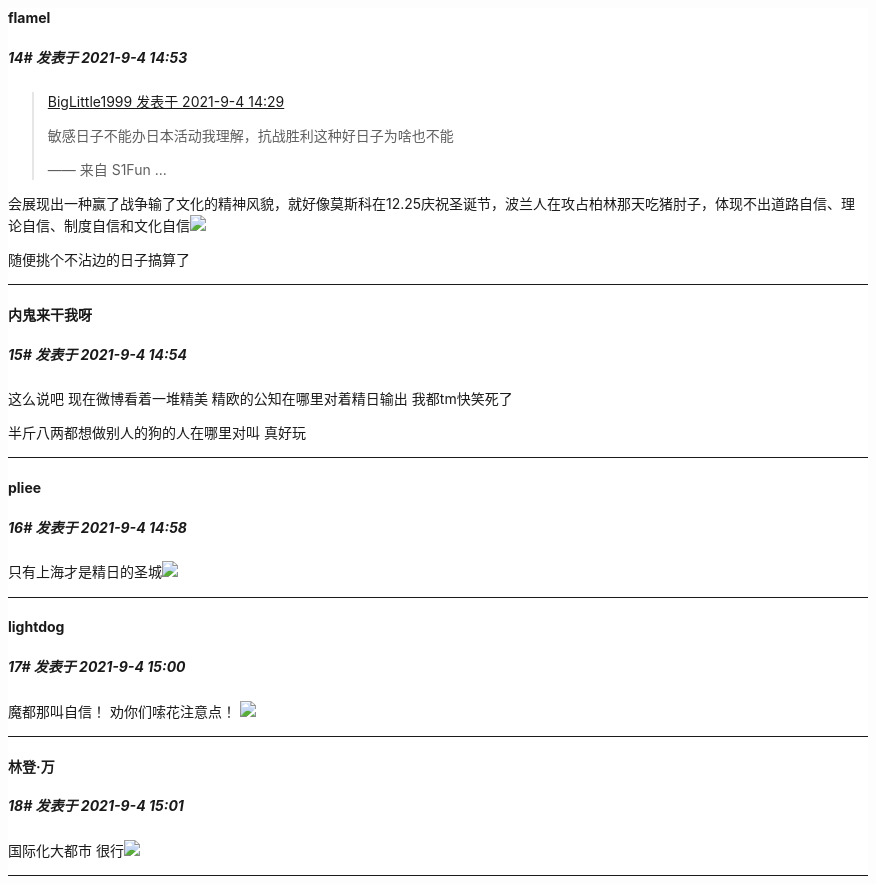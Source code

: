 ####  flamel  
##### 14#       发表于 2021-9-4 14:53


<blockquote><a href="httphttps://bbs.saraba1st.com/2b/forum.php?mod=redirect&amp;goto=findpost&amp;pid=52617755&amp;ptid=2024508" target="_blank">BigLittle1999 发表于 2021-9-4 14:29</a>

敏感日子不能办日本活动我理解，抗战胜利这种好日子为啥也不能


—— 来自 S1Fun ...</blockquote>
会展现出一种赢了战争输了文化的精神风貌，就好像莫斯科在12.25庆祝圣诞节，波兰人在攻占柏林那天吃猪肘子，体现不出道路自信、理论自信、制度自信和文化自信<img src="https://static.saraba1st.com/image/smiley/face2017/125.png" referrerpolicy="no-referrer">

随便挑个不沾边的日子搞算了


*****

####  内鬼来干我呀  
##### 15#       发表于 2021-9-4 14:54


这么说吧 现在微博看着一堆精美 精欧的公知在哪里对着精日输出 我都tm快笑死了


半斤八两都想做别人的狗的人在哪里对叫 真好玩


*****

####  pliee  
##### 16#       发表于 2021-9-4 14:58


只有上海才是精日的圣城<img src="https://static.saraba1st.com/image/smiley/face2017/037.png" referrerpolicy="no-referrer">


*****

####  lightdog  
##### 17#       发表于 2021-9-4 15:00


魔都那叫自信！
劝你们嗦花注意点！
<img src="https://static.saraba1st.com/image/smiley/face2017/046.png" referrerpolicy="no-referrer">


*****

####  林登·万  
##### 18#       发表于 2021-9-4 15:01


国际化大都市 很行<img src="https://static.saraba1st.com/image/smiley/face2017/037.png" referrerpolicy="no-referrer">


*****
